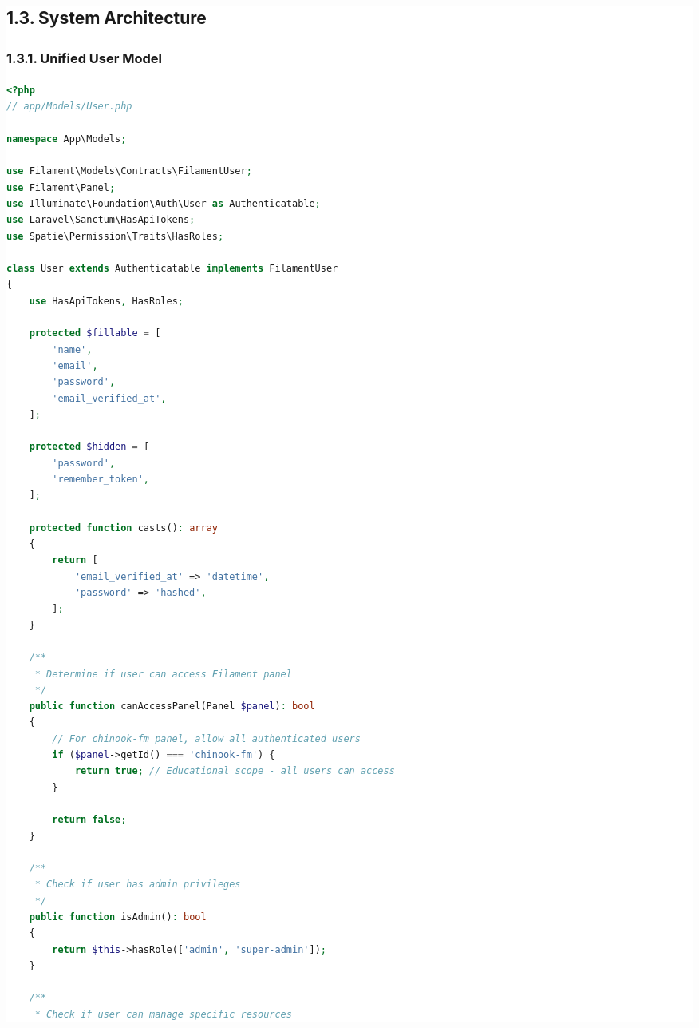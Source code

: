 ## 1.3. System Architecture

### 1.3.1. Unified User Model
```php
<?php
// app/Models/User.php

namespace App\Models;

use Filament\Models\Contracts\FilamentUser;
use Filament\Panel;
use Illuminate\Foundation\Auth\User as Authenticatable;
use Laravel\Sanctum\HasApiTokens;
use Spatie\Permission\Traits\HasRoles;

class User extends Authenticatable implements FilamentUser
{
    use HasApiTokens, HasRoles;

    protected $fillable = [
        'name',
        'email',
        'password',
        'email_verified_at',
    ];

    protected $hidden = [
        'password',
        'remember_token',
    ];

    protected function casts(): array
    {
        return [
            'email_verified_at' => 'datetime',
            'password' => 'hashed',
        ];
    }

    /**
     * Determine if user can access Filament panel
     */
    public function canAccessPanel(Panel $panel): bool
    {
        // For chinook-fm panel, allow all authenticated users
        if ($panel->getId() === 'chinook-fm') {
            return true; // Educational scope - all users can access
        }

        return false;
    }

    /**
     * Check if user has admin privileges
     */
    public function isAdmin(): bool
    {
        return $this->hasRole(['admin', 'super-admin']);
    }

    /**
     * Check if user can manage specific resources
```